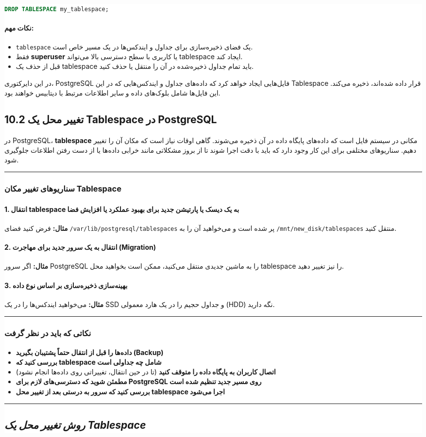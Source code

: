 ```sql
DROP TABLESPACE my_tablespace;
```

#### **نکات مهم:**

- `tablespace` یک فضای ذخیره‌سازی برای جداول و ایندکس‌ها در یک مسیر خاص است.
- فقط **superuser** یا کاربری با سطح دسترسی بالا می‌تواند tablespace ایجاد کند.
- قبل از حذف یک tablespace باید تمام جداول ذخیره‌شده در آن را منتقل یا حذف کنید.

در این دایرکتوری، PostgreSQL فایل‌هایی ایجاد خواهد کرد که داده‌های جداول و ایندکس‌هایی که در این Tablespace قرار داده شده‌اند، ذخیره می‌کند. این فایل‌ها شامل بلوک‌های داده و سایر اطلاعات مرتبط با دیتابیس خواهند بود.

## 10.2 **تغییر محل یک Tablespace در PostgreSQL**

در PostgreSQL، **tablespace** مکانی در سیستم فایل است که داده‌های پایگاه داده در آن ذخیره می‌شوند. گاهی اوقات نیاز است که مکان آن را تغییر دهیم. سناریوهای مختلفی برای این کار وجود دارد که باید با دقت اجرا شوند تا از بروز مشکلاتی مانند خرابی داده‌ها یا از دست رفتن اطلاعات جلوگیری شود.

---

### سناریوهای تغییر مکان Tablespace

#### 1. انتقال tablespace به یک دیسک یا پارتیشن جدید برای بهبود عملکرد یا افزایش فضا

 **مثال:** فرض کنید فضای `/var/lib/postgresql/tablespaces` پر شده است و می‌خواهید آن را به `/mnt/new_disk/tablespaces` منتقل کنید.

#### 2️. انتقال به یک سرور جدید برای مهاجرت (Migration)

 **مثال:** اگر سرور PostgreSQL را به ماشین جدیدی منتقل می‌کنید، ممکن است بخواهید محل tablespace را نیز تغییر دهید.

#### 3️. بهینه‌سازی ذخیره‌سازی بر اساس نوع داده

 **مثال:** می‌خواهید ایندکس‌ها را در یک SSD و جداول حجیم را در یک هارد معمولی (HDD) نگه دارید.

---

### نکاتی که باید در نظر گرفت

+ **داده‌ها را قبل از انتقال حتماً پشتیبان بگیرید (Backup)**
+ **بررسی کنید که tablespace شامل چه جداولی است**
+ **اتصال کاربران به پایگاه داده را متوقف کنید** (تا در حین انتقال، تغییراتی روی داده‌ها انجام نشود)
+ **مطمئن شوید که دسترسی‌های لازم برای PostgreSQL روی مسیر جدید تنظیم شده است**
+ **بررسی کنید که سرور به درستی بعد از تغییر محل tablespace اجرا می‌شود**

---

## *روش تغییر محل یک Tablespace*
